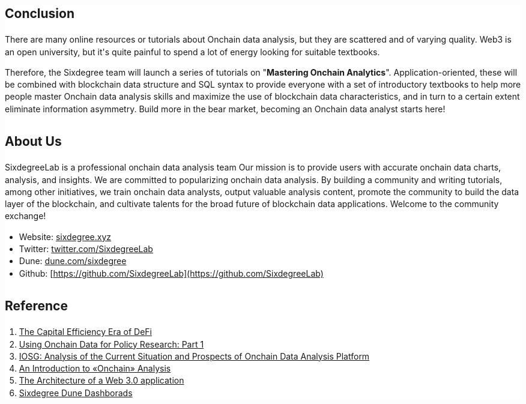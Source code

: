## Conclusion

There are many online resources or tutorials about Onchain data analysis, 
but they are scattered and of varying quality. Web3 is an open university, 
but it's quite painful to spend a lot of energy looking for suitable textbooks.

Therefore, the Sixdegree team will launch a series of tutorials on "**Mastering Onchain Analytics**". Application-oriented, these will be combined with blockchain data structure and SQL syntax to provide everyone with a set of introductory textbooks to help more people master Onchain data analysis skills and maximize the use of blockchain data characteristics, and in turn to a certain extent eliminate information asymmetry. Build more in the bear market, becoming an Onchain data analyst starts here!

## About Us

SixdegreeLab is a professional onchain data analysis team Our mission is to provide users with accurate onchain data charts, analysis, and insights. We are committed to popularizing onchain data analysis. By building a community and writing tutorials, among other initiatives, we train onchain data analysts, output valuable analysis content, promote the community to build the data layer of the blockchain, and cultivate talents for the broad future of blockchain data applications. Welcome to the community exchange!

- Website: [sixdegree.xyz](https://sixdegree.xyz)
- Twitter: [twitter.com/SixdegreeLab](https://twitter.com/SixdegreeLab)
- Dune: [dune.com/sixdegree](https://dune.com/sixdegree)
- Github: [https://github.com/SixdegreeLab](https://github.com/SixdegreeLab)

## Reference
1. [The Capital Efficiency Era of DeFi](https://blog.hashflow.com/the-capital-efficiency-era-of-defi-d8b3427feae4)
2. [Using Onchain Data for Policy Research: Part 1](https://policy.paradigm.xyz/writing/using-Onchain-data-for-policy-research-part-1)
3. [IOSG: Analysis of the Current Situation and Prospects of Onchain Data Analysis Platform](https://foresightnews.pro/article/detail/8473)
4. [An Introduction to «Onchain» Analysis](https://www.blockstar.ch/post/an-introduction-to-Onchain-analysis)
5. [The Architecture of a Web 3.0 application](https://www.preethikasireddy.com/post/the-architecture-of-a-web-3-0-application)
6. [Sixdegree Dune Dashborads](https://dune.com/sixdegree)

